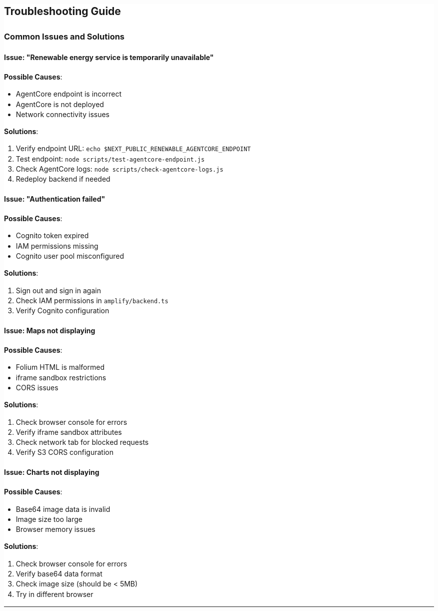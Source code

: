 
## Troubleshooting Guide

### Common Issues and Solutions

#### Issue: "Renewable energy service is temporarily unavailable"

**Possible Causes**:
- AgentCore endpoint is incorrect
- AgentCore is not deployed
- Network connectivity issues

**Solutions**:
1. Verify endpoint URL: `echo $NEXT_PUBLIC_RENEWABLE_AGENTCORE_ENDPOINT`
2. Test endpoint: `node scripts/test-agentcore-endpoint.js`
3. Check AgentCore logs: `node scripts/check-agentcore-logs.js`
4. Redeploy backend if needed

#### Issue: "Authentication failed"

**Possible Causes**:
- Cognito token expired
- IAM permissions missing
- Cognito user pool misconfigured

**Solutions**:
1. Sign out and sign in again
2. Check IAM permissions in `amplify/backend.ts`
3. Verify Cognito configuration

#### Issue: Maps not displaying

**Possible Causes**:
- Folium HTML is malformed
- iframe sandbox restrictions
- CORS issues

**Solutions**:
1. Check browser console for errors
2. Verify iframe sandbox attributes
3. Check network tab for blocked requests
4. Verify S3 CORS configuration

#### Issue: Charts not displaying

**Possible Causes**:
- Base64 image data is invalid
- Image size too large
- Browser memory issues

**Solutions**:
1. Check browser console for errors
2. Verify base64 data format
3. Check image size (should be < 5MB)
4. Try in different browser

---